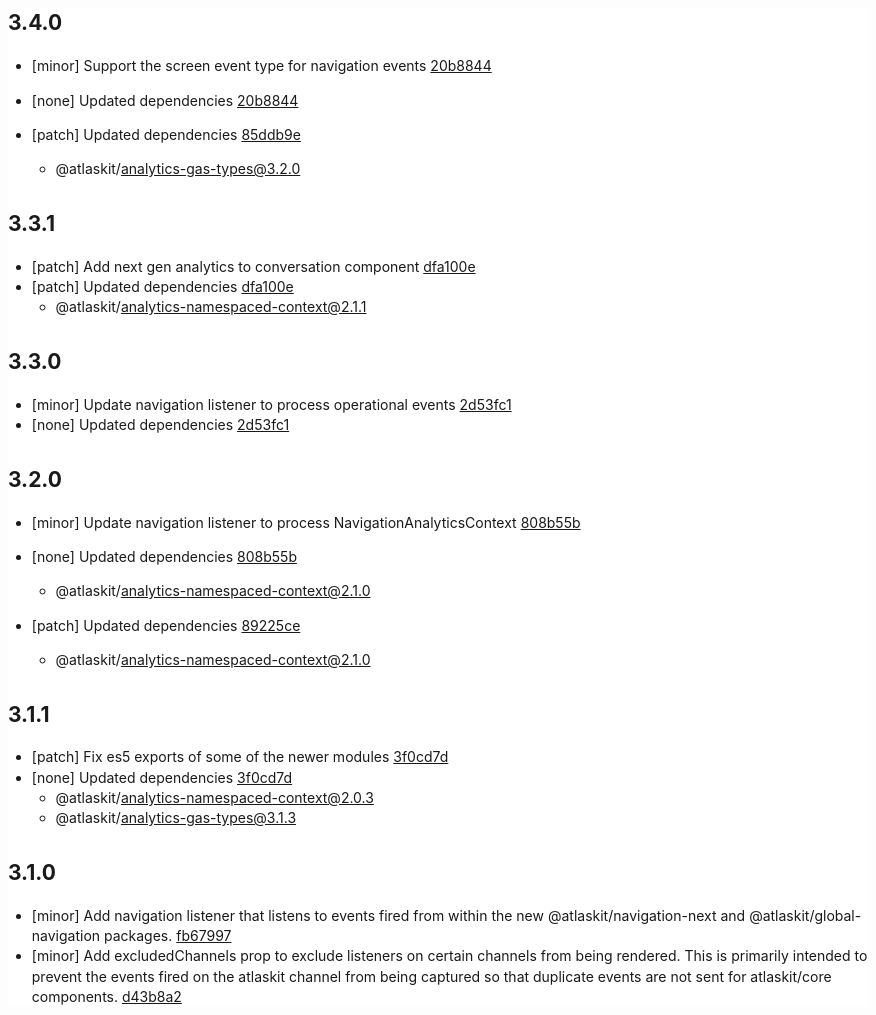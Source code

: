 ## 3.4.0

- [minor] Support the screen event type for navigation events [20b8844](https://bitbucket.org/atlassian/atlaskit-mk-2/commits/20b8844)

- [none] Updated dependencies [20b8844](https://bitbucket.org/atlassian/atlaskit-mk-2/commits/20b8844)
- [patch] Updated dependencies [85ddb9e](https://bitbucket.org/atlassian/atlaskit-mk-2/commits/85ddb9e)
  - @atlaskit/analytics-gas-types@3.2.0

## 3.3.1

- [patch] Add next gen analytics to conversation component [dfa100e](https://bitbucket.org/atlassian/atlaskit-mk-2/commits/dfa100e)
- [patch] Updated dependencies [dfa100e](https://bitbucket.org/atlassian/atlaskit-mk-2/commits/dfa100e)
  - @atlaskit/analytics-namespaced-context@2.1.1

## 3.3.0

- [minor] Update navigation listener to process operational events [2d53fc1](https://bitbucket.org/atlassian/atlaskit-mk-2/commits/2d53fc1)
- [none] Updated dependencies [2d53fc1](https://bitbucket.org/atlassian/atlaskit-mk-2/commits/2d53fc1)

## 3.2.0

- [minor] Update navigation listener to process NavigationAnalyticsContext [808b55b](https://bitbucket.org/atlassian/atlaskit-mk-2/commits/808b55b)

- [none] Updated dependencies [808b55b](https://bitbucket.org/atlassian/atlaskit-mk-2/commits/808b55b)
  - @atlaskit/analytics-namespaced-context@2.1.0
- [patch] Updated dependencies [89225ce](https://bitbucket.org/atlassian/atlaskit-mk-2/commits/89225ce)
  - @atlaskit/analytics-namespaced-context@2.1.0

## 3.1.1

- [patch] Fix es5 exports of some of the newer modules [3f0cd7d](https://bitbucket.org/atlassian/atlaskit-mk-2/commits/3f0cd7d)
- [none] Updated dependencies [3f0cd7d](https://bitbucket.org/atlassian/atlaskit-mk-2/commits/3f0cd7d)
  - @atlaskit/analytics-namespaced-context@2.0.3
  - @atlaskit/analytics-gas-types@3.1.3

## 3.1.0

- [minor] Add navigation listener that listens to events fired from within the new @atlaskit/navigation-next and @atlaskit/global-navigation packages. [fb67997](https://bitbucket.org/atlassian/atlaskit-mk-2/commits/fb67997)
- [minor] Add excludedChannels prop to exclude listeners on certain channels from being rendered. This is primarily intended to prevent the events fired on the atlaskit channel from being captured so that duplicate events are not sent for atlaskit/core components. [d43b8a2](https://bitbucket.org/atlassian/atlaskit-mk-2/commits/d43b8a2)
